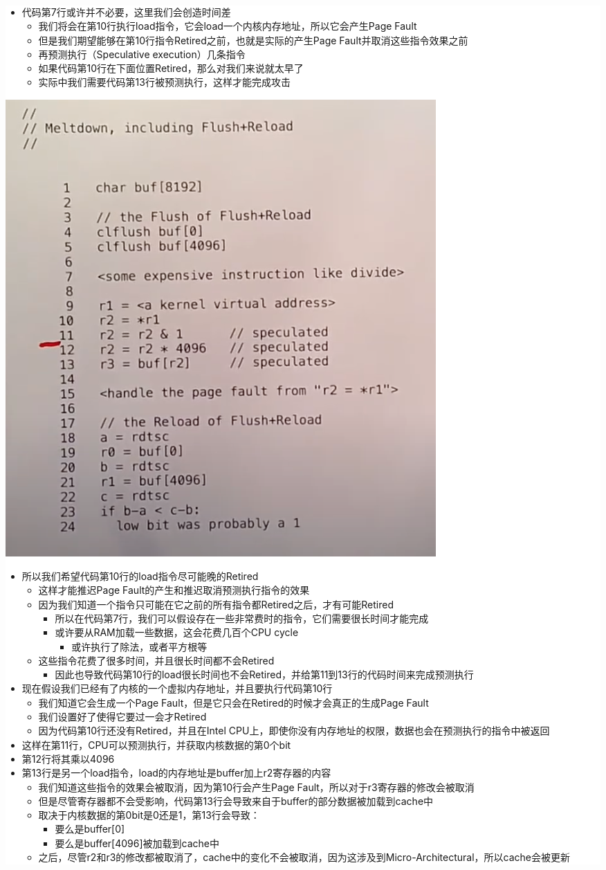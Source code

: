 + 代码第7行或许并不必要，这里我们会创造时间差
  + 我们将会在第10行执行load指令，它会load一个内核内存地址，所以它会产生Page Fault
  + 但是我们期望能够在第10行指令Retired之前，也就是实际的产生Page Fault并取消这些指令效果之前
  + 再预测执行（Speculative execution）几条指令
  + 如果代码第10行在下面位置Retired，那么对我们来说就太早了
  + 实际中我们需要代码第13行被预测执行，这样才能完成攻击
<img src=".\picture\image202.png">

+ 所以我们希望代码第10行的load指令尽可能晚的Retired
  + 这样才能推迟Page Fault的产生和推迟取消预测执行指令的效果
  + 因为我们知道一个指令只可能在它之前的所有指令都Retired之后，才有可能Retired
    + 所以在代码第7行，我们可以假设存在一些非常费时的指令，它们需要很长时间才能完成
    + 或许要从RAM加载一些数据，这会花费几百个CPU cycle
      + 或许执行了除法，或者平方根等
  + 这些指令花费了很多时间，并且很长时间都不会Retired
    + 因此也导致代码第10行的load很长时间也不会Retired，并给第11到13行的代码时间来完成预测执行
+ 现在假设我们已经有了内核的一个虚拟内存地址，并且要执行代码第10行
  + 我们知道它会生成一个Page Fault，但是它只会在Retired的时候才会真正的生成Page Fault
  + 我们设置好了使得它要过一会才Retired
  + 因为代码第10行还没有Retired，并且在Intel CPU上，即使你没有内存地址的权限，数据也会在预测执行的指令中被返回
+ 这样在第11行，CPU可以预测执行，并获取内核数据的第0个bit
+ 第12行将其乘以4096
+ 第13行是另一个load指令，load的内存地址是buffer加上r2寄存器的内容
  + 我们知道这些指令的效果会被取消，因为第10行会产生Page Fault，所以对于r3寄存器的修改会被取消
  + 但是尽管寄存器都不会受影响，代码第13行会导致来自于buffer的部分数据被加载到cache中
  + 取决于内核数据的第0bit是0还是1，第13行会导致：
    + 要么是buffer[0]
    + 要么是buffer[4096]被加载到cache中
  + 之后，尽管r2和r3的修改都被取消了，cache中的变化不会被取消，因为这涉及到Micro-Architectural，所以cache会被更新
